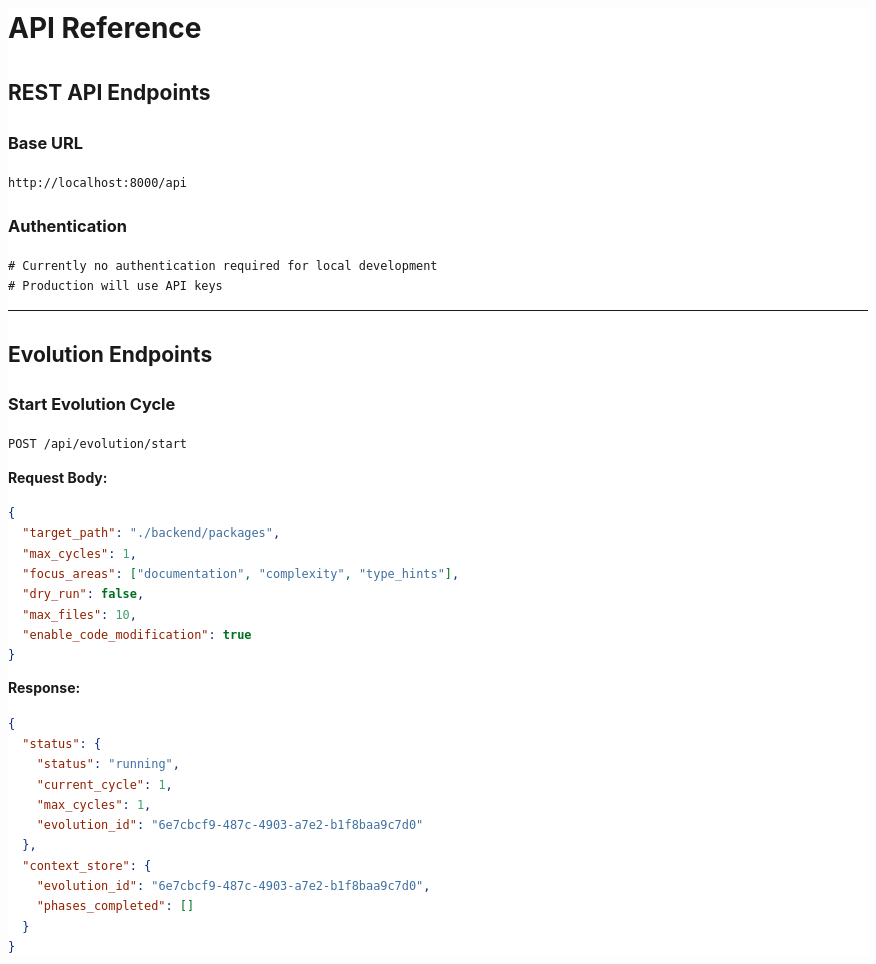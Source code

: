 # API Reference

## REST API Endpoints

### Base URL

```
http://localhost:8000/api
```

### Authentication

```http
# Currently no authentication required for local development
# Production will use API keys
```

---

## Evolution Endpoints

### Start Evolution Cycle

```http
POST /api/evolution/start
```

**Request Body:**

```json
{
  "target_path": "./backend/packages",
  "max_cycles": 1,
  "focus_areas": ["documentation", "complexity", "type_hints"],
  "dry_run": false,
  "max_files": 10,
  "enable_code_modification": true
}
```

**Response:**

```json
{
  "status": {
    "status": "running",
    "current_cycle": 1,
    "max_cycles": 1,
    "evolution_id": "6e7cbcf9-487c-4903-a7e2-b1f8baa9c7d0"
  },
  "context_store": {
    "evolution_id": "6e7cbcf9-487c-4903-a7e2-b1f8baa9c7d0",
    "phases_completed": []
  }
}
```
